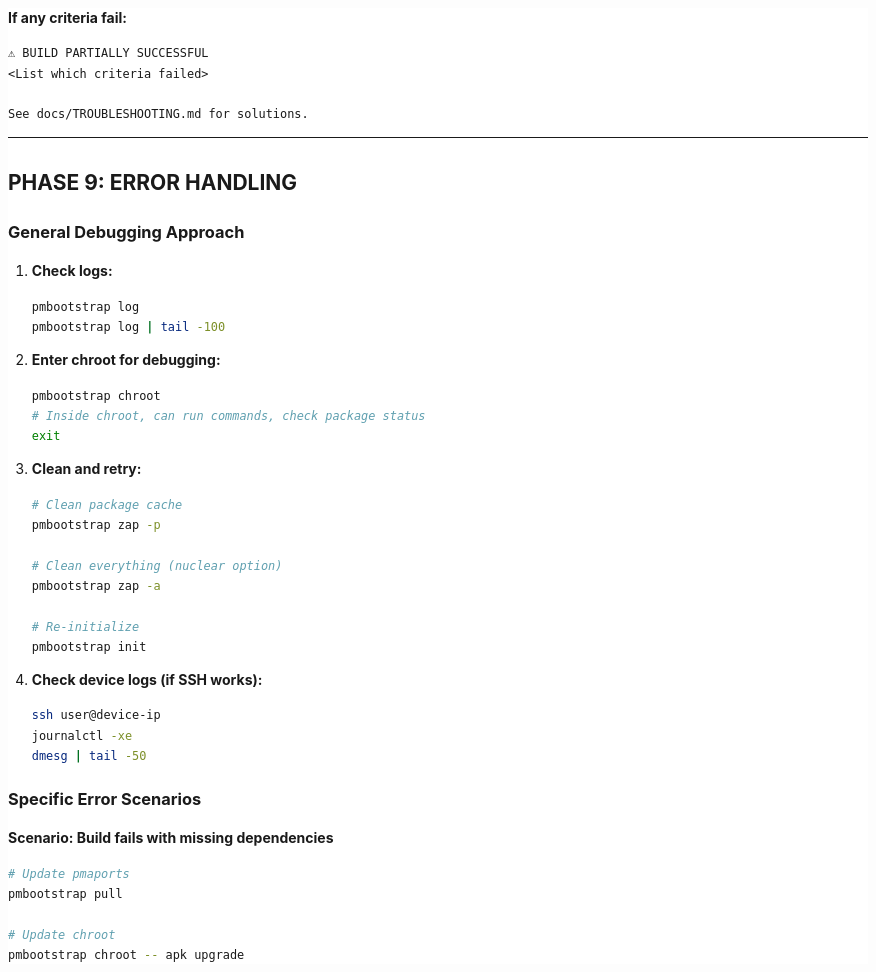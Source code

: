 **If any criteria fail:**
```
⚠️ BUILD PARTIALLY SUCCESSFUL
<List which criteria failed>

See docs/TROUBLESHOOTING.md for solutions.
```

---

## PHASE 9: ERROR HANDLING

### General Debugging Approach

1. **Check logs:**
   ```bash
   pmbootstrap log
   pmbootstrap log | tail -100
   ```

2. **Enter chroot for debugging:**
   ```bash
   pmbootstrap chroot
   # Inside chroot, can run commands, check package status
   exit
   ```

3. **Clean and retry:**
   ```bash
   # Clean package cache
   pmbootstrap zap -p
   
   # Clean everything (nuclear option)
   pmbootstrap zap -a
   
   # Re-initialize
   pmbootstrap init
   ```

4. **Check device logs (if SSH works):**
   ```bash
   ssh user@device-ip
   journalctl -xe
   dmesg | tail -50
   ```

### Specific Error Scenarios

**Scenario: Build fails with missing dependencies**
```bash
# Update pmaports
pmbootstrap pull

# Update chroot
pmbootstrap chroot -- apk upgrade
```
